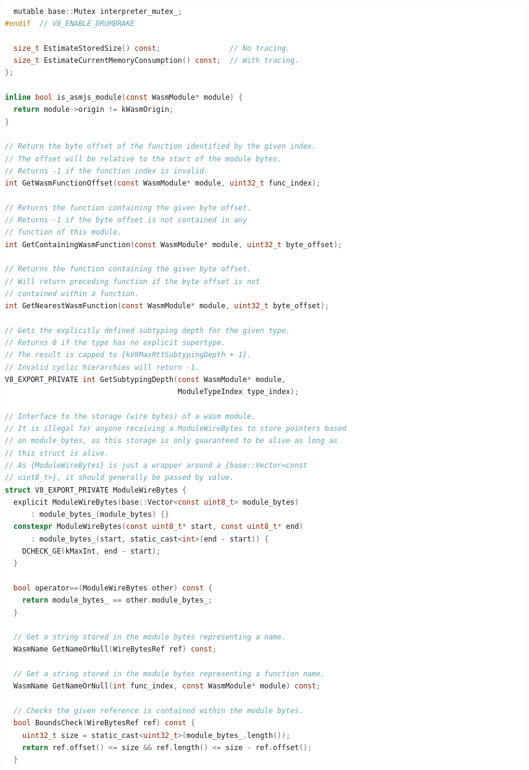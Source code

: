 ```c
  mutable base::Mutex interpreter_mutex_;
#endif  // V8_ENABLE_DRUMBRAKE

  size_t EstimateStoredSize() const;                // No tracing.
  size_t EstimateCurrentMemoryConsumption() const;  // With tracing.
};

inline bool is_asmjs_module(const WasmModule* module) {
  return module->origin != kWasmOrigin;
}

// Return the byte offset of the function identified by the given index.
// The offset will be relative to the start of the module bytes.
// Returns -1 if the function index is invalid.
int GetWasmFunctionOffset(const WasmModule* module, uint32_t func_index);

// Returns the function containing the given byte offset.
// Returns -1 if the byte offset is not contained in any
// function of this module.
int GetContainingWasmFunction(const WasmModule* module, uint32_t byte_offset);

// Returns the function containing the given byte offset.
// Will return preceding function if the byte offset is not
// contained within a function.
int GetNearestWasmFunction(const WasmModule* module, uint32_t byte_offset);

// Gets the explicitly defined subtyping depth for the given type.
// Returns 0 if the type has no explicit supertype.
// The result is capped to {kV8MaxRttSubtypingDepth + 1}.
// Invalid cyclic hierarchies will return -1.
V8_EXPORT_PRIVATE int GetSubtypingDepth(const WasmModule* module,
                                        ModuleTypeIndex type_index);

// Interface to the storage (wire bytes) of a wasm module.
// It is illegal for anyone receiving a ModuleWireBytes to store pointers based
// on module_bytes, as this storage is only guaranteed to be alive as long as
// this struct is alive.
// As {ModuleWireBytes} is just a wrapper around a {base::Vector<const
// uint8_t>}, it should generally be passed by value.
struct V8_EXPORT_PRIVATE ModuleWireBytes {
  explicit ModuleWireBytes(base::Vector<const uint8_t> module_bytes)
      : module_bytes_(module_bytes) {}
  constexpr ModuleWireBytes(const uint8_t* start, const uint8_t* end)
      : module_bytes_(start, static_cast<int>(end - start)) {
    DCHECK_GE(kMaxInt, end - start);
  }

  bool operator==(ModuleWireBytes other) const {
    return module_bytes_ == other.module_bytes_;
  }

  // Get a string stored in the module bytes representing a name.
  WasmName GetNameOrNull(WireBytesRef ref) const;

  // Get a string stored in the module bytes representing a function name.
  WasmName GetNameOrNull(int func_index, const WasmModule* module) const;

  // Checks the given reference is contained within the module bytes.
  bool BoundsCheck(WireBytesRef ref) const {
    uint32_t size = static_cast<uint32_t>(module_bytes_.length());
    return ref.offset() <= size && ref.length() <= size - ref.offset();
  }

```